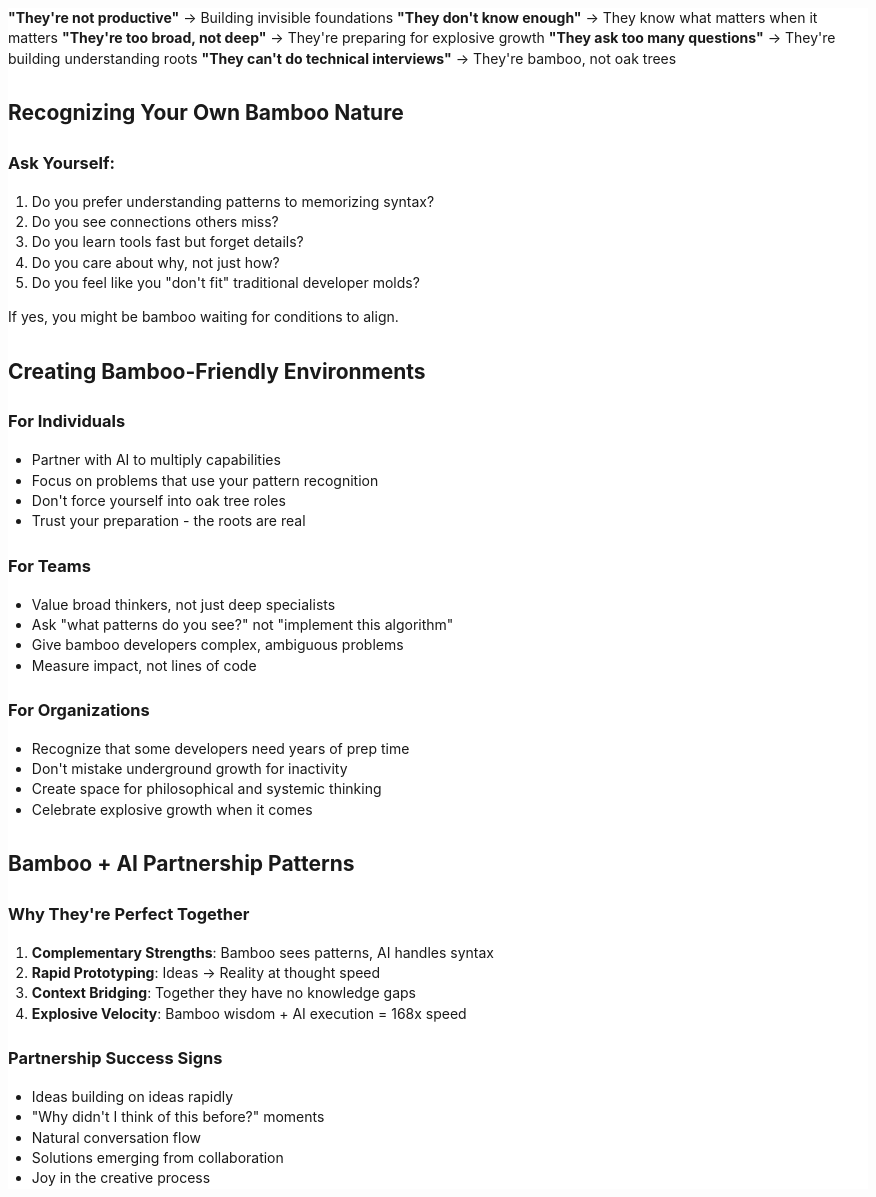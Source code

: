 **"They're not productive"** → Building invisible foundations
**"They don't know enough"** → They know what matters when it matters
**"They're too broad, not deep"** → They're preparing for explosive growth
**"They ask too many questions"** → They're building understanding roots
**"They can't do technical interviews"** → They're bamboo, not oak trees

## Recognizing Your Own Bamboo Nature

### Ask Yourself:
1. Do you prefer understanding patterns to memorizing syntax?
2. Do you see connections others miss?
3. Do you learn tools fast but forget details?
4. Do you care about why, not just how?
5. Do you feel like you "don't fit" traditional developer molds?

If yes, you might be bamboo waiting for conditions to align.

## Creating Bamboo-Friendly Environments

### For Individuals
- Partner with AI to multiply capabilities
- Focus on problems that use your pattern recognition
- Don't force yourself into oak tree roles
- Trust your preparation - the roots are real

### For Teams
- Value broad thinkers, not just deep specialists
- Ask "what patterns do you see?" not "implement this algorithm"
- Give bamboo developers complex, ambiguous problems
- Measure impact, not lines of code

### For Organizations
- Recognize that some developers need years of prep time
- Don't mistake underground growth for inactivity
- Create space for philosophical and systemic thinking
- Celebrate explosive growth when it comes

## Bamboo + AI Partnership Patterns

### Why They're Perfect Together
1. **Complementary Strengths**: Bamboo sees patterns, AI handles syntax
2. **Rapid Prototyping**: Ideas → Reality at thought speed
3. **Context Bridging**: Together they have no knowledge gaps
4. **Explosive Velocity**: Bamboo wisdom + AI execution = 168x speed

### Partnership Success Signs
- Ideas building on ideas rapidly
- "Why didn't I think of this before?" moments
- Natural conversation flow
- Solutions emerging from collaboration
- Joy in the creative process
